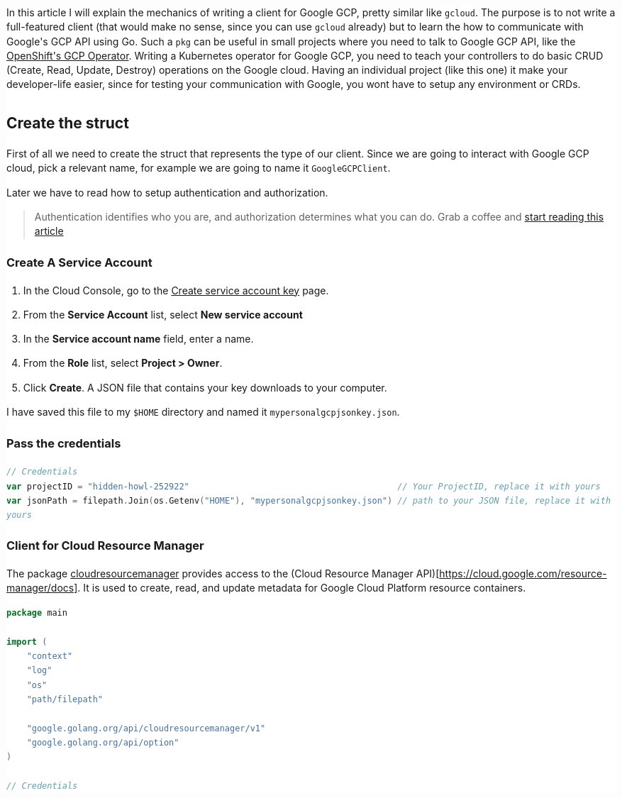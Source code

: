 In this article I will explain the mechanics of writing a client for Google GCP, pretty similar like `gcloud`.
The purpose is to not write a full-featured client (that would make no sense, since you can use `gcloud` already) but to learn the how to communicate with Google's GCP API using Go.
Such a `pkg` can be useful in small projects where you need to talk to Google GCP API, like the [OpenShift's GCP Operator](https://github.com/openshift/gcp-project-operator).
Writing a Kubernetes operator for Google GCP, you need to teach your controllers to do basic CRUD (Create, Read, Update, Destroy) operations on the Google cloud.
Having an individual project (like this one) it make your developer-life easier, since for testing your communication with Google, you wont have to setup any environment or CRDs.


## Create the struct

First of all we need to create the struct that represents the type of our client.
Since we are going to interact with Google GCP cloud, pick a relevant name, for example we are going to name it `GoogleGCPClient`.

Later we have to read how to setup authentication and authorization.
> Authentication identifies who you are, and authorization determines what you can do.
Grab a coffee and [start reading this article](https://cloud.google.com/docs/authentication/production#obtaining_and_providing_service_account_credentials_manually)

### Create A Service Account

1. In the Cloud Console, go to the [Create service account key](https://console.cloud.google.com/apis/credentials/serviceaccountkey) page.

2. From the **Service Account** list, select **New service account**

3. In the **Service account name** field, enter a name.

4. From the **Role** list, select **Project > Owner**.

5. Click **Create**. A JSON file that contains your key downloads to your computer.

I have saved this file to my `$HOME` directory and named it `mypersonalgcpjsonkey.json`.

### Pass the credentials

```go
// Credentials
var projectID = "hidden-howl-252922"                                         // Your ProjectID, replace it with yours
var jsonPath = filepath.Join(os.Getenv("HOME"), "mypersonalgcpjsonkey.json") // path to your JSON file, replace it with yours
```

### Client for Cloud Resource Manager

The package [cloudresourcemanager](google.golang.org/api/cloudresourcemanager/v1) provides access to the (Cloud Resource Manager API)[https://cloud.google.com/resource-manager/docs].
It is used to create, read, and update metadata for Google Cloud Platform resource containers.

```go
package main

import (
	"context"
	"log"
	"os"
	"path/filepath"

	"google.golang.org/api/cloudresourcemanager/v1"
	"google.golang.org/api/option"
)

// Credentials
```